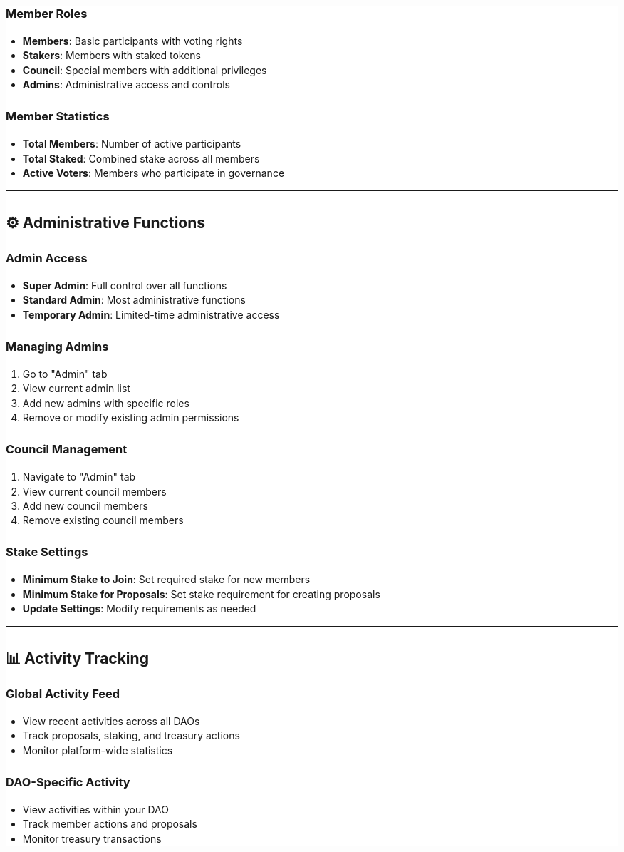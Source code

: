 ### **Member Roles**
- **Members**: Basic participants with voting rights
- **Stakers**: Members with staked tokens
- **Council**: Special members with additional privileges
- **Admins**: Administrative access and controls

### **Member Statistics**
- **Total Members**: Number of active participants
- **Total Staked**: Combined stake across all members
- **Active Voters**: Members who participate in governance

---

## ⚙️ **Administrative Functions**

### **Admin Access**
- **Super Admin**: Full control over all functions
- **Standard Admin**: Most administrative functions
- **Temporary Admin**: Limited-time administrative access

### **Managing Admins**
1. Go to "Admin" tab
2. View current admin list
3. Add new admins with specific roles
4. Remove or modify existing admin permissions

### **Council Management**
1. Navigate to "Admin" tab
2. View current council members
3. Add new council members
4. Remove existing council members

### **Stake Settings**
- **Minimum Stake to Join**: Set required stake for new members
- **Minimum Stake for Proposals**: Set stake requirement for creating proposals
- **Update Settings**: Modify requirements as needed

---

## 📊 **Activity Tracking**

### **Global Activity Feed**
- View recent activities across all DAOs
- Track proposals, staking, and treasury actions
- Monitor platform-wide statistics

### **DAO-Specific Activity**
- View activities within your DAO
- Track member actions and proposals
- Monitor treasury transactions
